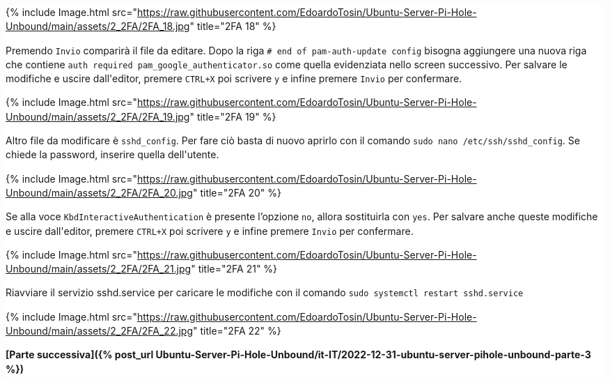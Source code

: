 {% include Image.html src="https://raw.githubusercontent.com/EdoardoTosin/Ubuntu-Server-Pi-Hole-Unbound/main/assets/2_2FA/2FA_18.jpg" title="2FA 18" %}

Premendo `Invio` comparirà il file da editare. Dopo la riga `# end of pam-auth-update config` bisogna aggiungere una nuova riga che contiene `auth required pam_google_authenticator.so` come quella evidenziata nello screen successivo.
Per salvare le modifiche e uscire dall'editor, premere `CTRL+X` poi scrivere `y` e infine premere `Invio` per confermare.

{% include Image.html src="https://raw.githubusercontent.com/EdoardoTosin/Ubuntu-Server-Pi-Hole-Unbound/main/assets/2_2FA/2FA_19.jpg" title="2FA 19" %}

Altro file da modificare è `sshd_config`. Per fare ciò basta di nuovo aprirlo con il comando `sudo nano /etc/ssh/sshd_config`. Se chiede la password, inserire quella dell'utente.

{% include Image.html src="https://raw.githubusercontent.com/EdoardoTosin/Ubuntu-Server-Pi-Hole-Unbound/main/assets/2_2FA/2FA_20.jpg" title="2FA 20" %}

Se alla voce `KbdInteractiveAuthentication` è presente l’opzione `no`, allora sostituirla con `yes`.
Per salvare anche queste modifiche e uscire dall'editor, premere `CTRL+X` poi scrivere `y` e infine premere `Invio` per confermare.

{% include Image.html src="https://raw.githubusercontent.com/EdoardoTosin/Ubuntu-Server-Pi-Hole-Unbound/main/assets/2_2FA/2FA_21.jpg" title="2FA 21" %}

Riavviare il servizio sshd.service per caricare le modifiche con il comando `sudo systemctl restart sshd.service`

{% include Image.html src="https://raw.githubusercontent.com/EdoardoTosin/Ubuntu-Server-Pi-Hole-Unbound/main/assets/2_2FA/2FA_22.jpg" title="2FA 22" %}

**[Parte successiva]({% post_url Ubuntu-Server-Pi-Hole-Unbound/it-IT/2022-12-31-ubuntu-server-pihole-unbound-parte-3 %})**
